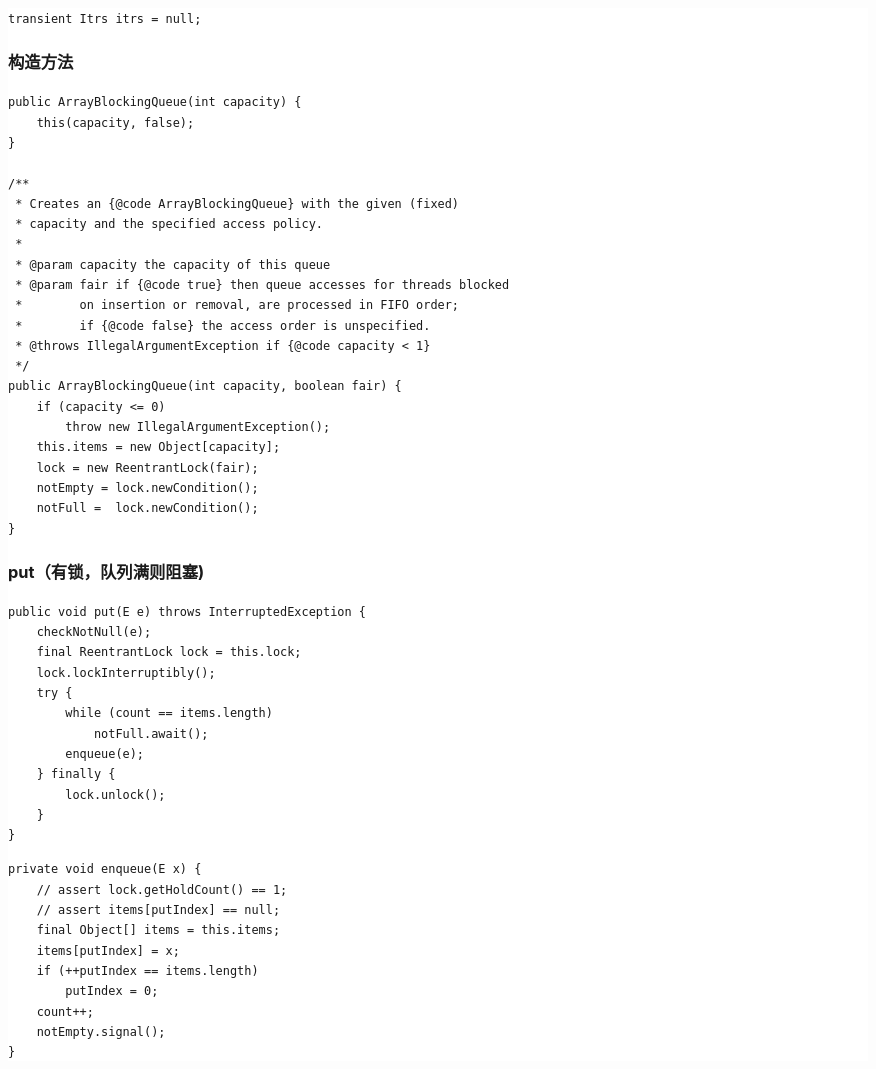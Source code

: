 ```
transient Itrs itrs = null;
```


### 构造方法

```
public ArrayBlockingQueue(int capacity) {
    this(capacity, false);
}

/**
 * Creates an {@code ArrayBlockingQueue} with the given (fixed)
 * capacity and the specified access policy.
 *
 * @param capacity the capacity of this queue
 * @param fair if {@code true} then queue accesses for threads blocked
 *        on insertion or removal, are processed in FIFO order;
 *        if {@code false} the access order is unspecified.
 * @throws IllegalArgumentException if {@code capacity < 1}
 */
public ArrayBlockingQueue(int capacity, boolean fair) {
    if (capacity <= 0)
        throw new IllegalArgumentException();
    this.items = new Object[capacity];
    lock = new ReentrantLock(fair);
    notEmpty = lock.newCondition();
    notFull =  lock.newCondition();
}
```

### put（有锁，队列满则阻塞)

```
public void put(E e) throws InterruptedException {
    checkNotNull(e);
    final ReentrantLock lock = this.lock;
    lock.lockInterruptibly();
    try {
        while (count == items.length)
            notFull.await();
        enqueue(e);
    } finally {
        lock.unlock();
    }
}
```



```
private void enqueue(E x) {
    // assert lock.getHoldCount() == 1;
    // assert items[putIndex] == null;
    final Object[] items = this.items;
    items[putIndex] = x;
    if (++putIndex == items.length)
        putIndex = 0;
    count++;
    notEmpty.signal();
}
```
